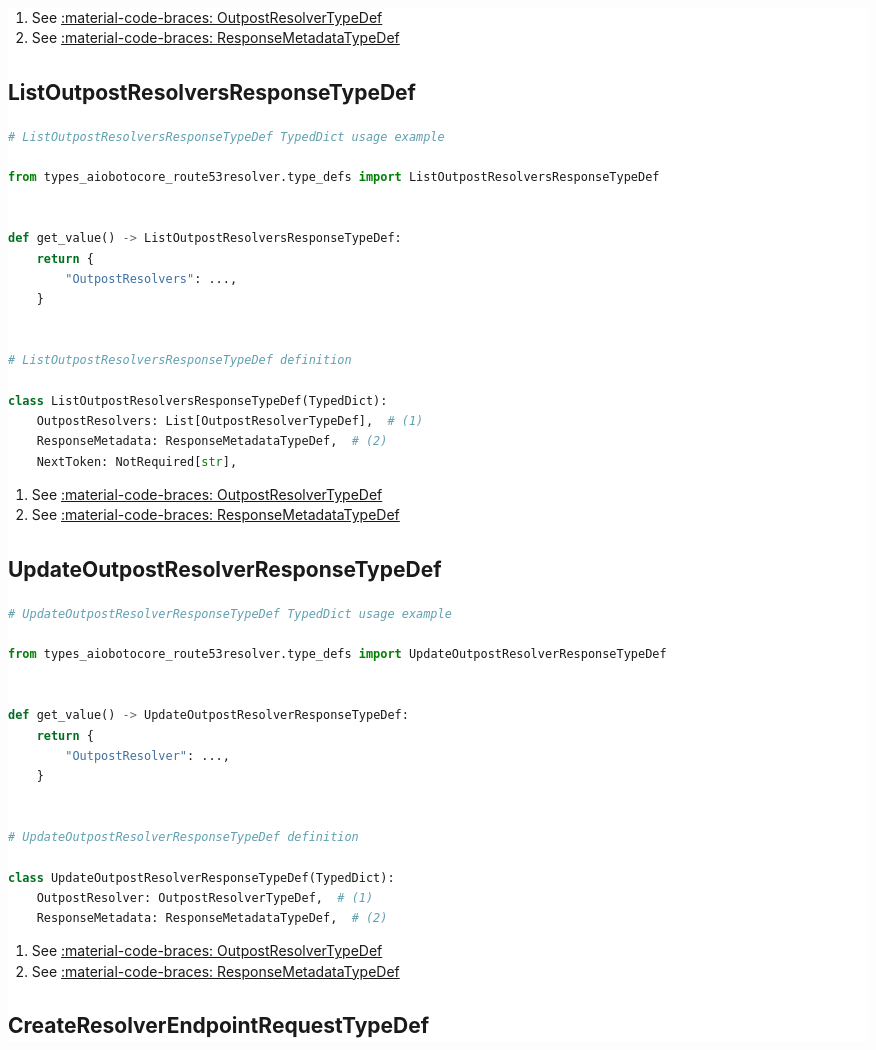 1. See [:material-code-braces: OutpostResolverTypeDef](./type_defs.md#outpostresolvertypedef) 
2. See [:material-code-braces: ResponseMetadataTypeDef](./type_defs.md#responsemetadatatypedef) 
## ListOutpostResolversResponseTypeDef

```python
# ListOutpostResolversResponseTypeDef TypedDict usage example

from types_aiobotocore_route53resolver.type_defs import ListOutpostResolversResponseTypeDef


def get_value() -> ListOutpostResolversResponseTypeDef:
    return {
        "OutpostResolvers": ...,
    }


# ListOutpostResolversResponseTypeDef definition

class ListOutpostResolversResponseTypeDef(TypedDict):
    OutpostResolvers: List[OutpostResolverTypeDef],  # (1)
    ResponseMetadata: ResponseMetadataTypeDef,  # (2)
    NextToken: NotRequired[str],
```

1. See [:material-code-braces: OutpostResolverTypeDef](./type_defs.md#outpostresolvertypedef) 
2. See [:material-code-braces: ResponseMetadataTypeDef](./type_defs.md#responsemetadatatypedef) 
## UpdateOutpostResolverResponseTypeDef

```python
# UpdateOutpostResolverResponseTypeDef TypedDict usage example

from types_aiobotocore_route53resolver.type_defs import UpdateOutpostResolverResponseTypeDef


def get_value() -> UpdateOutpostResolverResponseTypeDef:
    return {
        "OutpostResolver": ...,
    }


# UpdateOutpostResolverResponseTypeDef definition

class UpdateOutpostResolverResponseTypeDef(TypedDict):
    OutpostResolver: OutpostResolverTypeDef,  # (1)
    ResponseMetadata: ResponseMetadataTypeDef,  # (2)
```

1. See [:material-code-braces: OutpostResolverTypeDef](./type_defs.md#outpostresolvertypedef) 
2. See [:material-code-braces: ResponseMetadataTypeDef](./type_defs.md#responsemetadatatypedef) 
## CreateResolverEndpointRequestTypeDef
